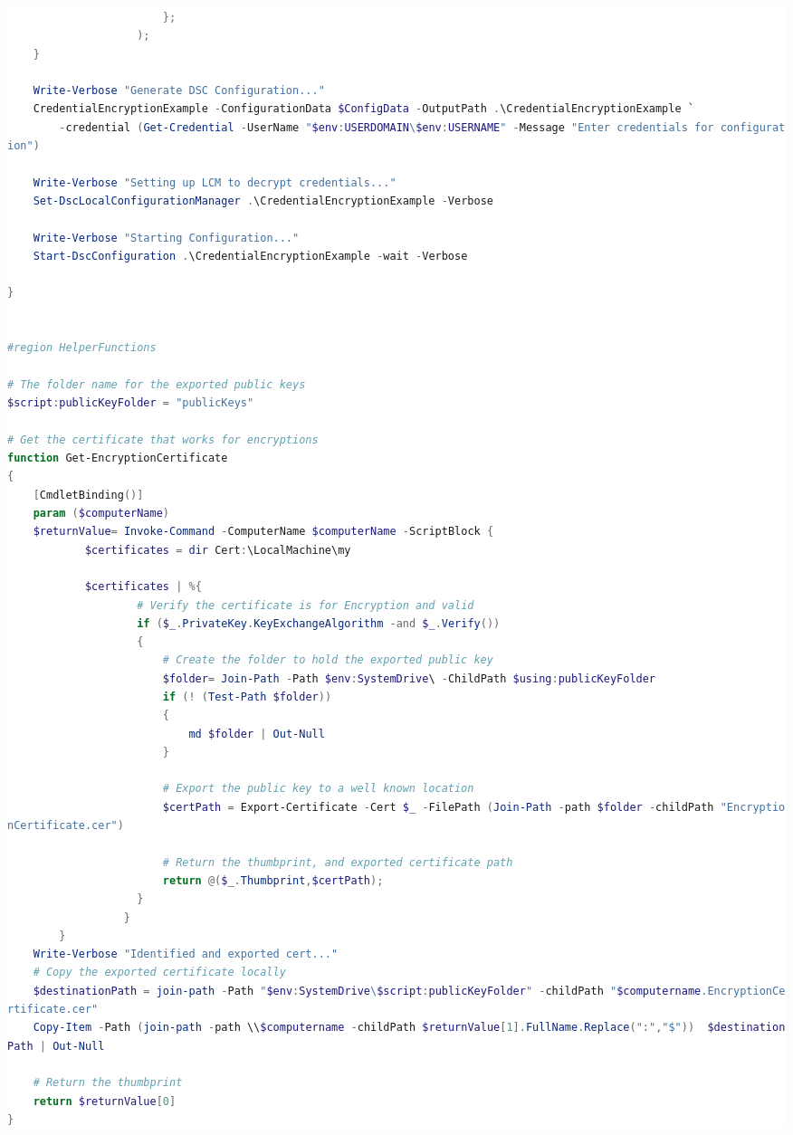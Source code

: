 ```powershell
                        };
                    );
    }

    Write-Verbose "Generate DSC Configuration..."
    CredentialEncryptionExample -ConfigurationData $ConfigData -OutputPath .\CredentialEncryptionExample `
        -credential (Get-Credential -UserName "$env:USERDOMAIN\$env:USERNAME" -Message "Enter credentials for configuration")

    Write-Verbose "Setting up LCM to decrypt credentials..."
    Set-DscLocalConfigurationManager .\CredentialEncryptionExample -Verbose

    Write-Verbose "Starting Configuration..."
    Start-DscConfiguration .\CredentialEncryptionExample -wait -Verbose

}


#region HelperFunctions

# The folder name for the exported public keys
$script:publicKeyFolder = "publicKeys"

# Get the certificate that works for encryptions
function Get-EncryptionCertificate
{
    [CmdletBinding()]
    param ($computerName)
    $returnValue= Invoke-Command -ComputerName $computerName -ScriptBlock {
            $certificates = dir Cert:\LocalMachine\my

            $certificates | %{
                    # Verify the certificate is for Encryption and valid
                    if ($_.PrivateKey.KeyExchangeAlgorithm -and $_.Verify())
                    {
                        # Create the folder to hold the exported public key
                        $folder= Join-Path -Path $env:SystemDrive\ -ChildPath $using:publicKeyFolder
                        if (! (Test-Path $folder))
                        {
                            md $folder | Out-Null
                        }

                        # Export the public key to a well known location
                        $certPath = Export-Certificate -Cert $_ -FilePath (Join-Path -path $folder -childPath "EncryptionCertificate.cer")

                        # Return the thumbprint, and exported certificate path
                        return @($_.Thumbprint,$certPath);
                    }
                  }
        }
    Write-Verbose "Identified and exported cert..."
    # Copy the exported certificate locally
    $destinationPath = join-path -Path "$env:SystemDrive\$script:publicKeyFolder" -childPath "$computername.EncryptionCertificate.cer"
    Copy-Item -Path (join-path -path \\$computername -childPath $returnValue[1].FullName.Replace(":","$"))  $destinationPath | Out-Null

    # Return the thumbprint
    return $returnValue[0]
}
```